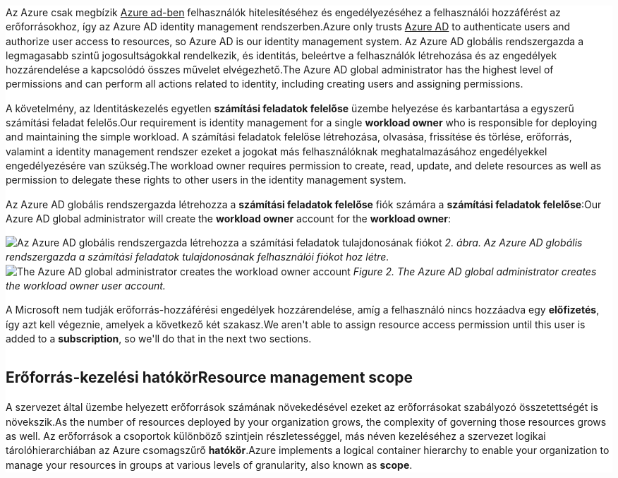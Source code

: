<span data-ttu-id="e73ef-125">Az Azure csak megbízik [Azure ad-ben](/azure/active-directory) felhasználók hitelesítéséhez és engedélyezéséhez a felhasználói hozzáférést az erőforrásokhoz, így az Azure AD identity management rendszerben.</span><span class="sxs-lookup"><span data-stu-id="e73ef-125">Azure only trusts [Azure AD](/azure/active-directory) to authenticate users and authorize user access to resources, so Azure AD is our identity management system.</span></span> <span data-ttu-id="e73ef-126">Az Azure AD globális rendszergazda a legmagasabb szintű jogosultságokkal rendelkezik, és identitás, beleértve a felhasználók létrehozása és az engedélyek hozzárendelése a kapcsolódó összes művelet elvégezhető.</span><span class="sxs-lookup"><span data-stu-id="e73ef-126">The Azure AD global administrator has the highest level of permissions and can perform all actions related to identity, including creating users and assigning permissions.</span></span> 

<span data-ttu-id="e73ef-127">A követelmény, az Identitáskezelés egyetlen **számítási feladatok felelőse** üzembe helyezése és karbantartása a egyszerű számítási feladat felelős.</span><span class="sxs-lookup"><span data-stu-id="e73ef-127">Our requirement is identity management for a single **workload owner** who is responsible for deploying and maintaining the simple workload.</span></span> <span data-ttu-id="e73ef-128">A számítási feladatok felelőse létrehozása, olvasása, frissítése és törlése, erőforrás, valamint a identity management rendszer ezeket a jogokat más felhasználóknak meghatalmazásához engedélyekkel engedélyezésére van szükség.</span><span class="sxs-lookup"><span data-stu-id="e73ef-128">The workload owner requires permission to create, read, update, and delete resources as well as permission to delegate these rights to other users in the identity management system.</span></span>

<span data-ttu-id="e73ef-129">Az Azure AD globális rendszergazda létrehozza a **számítási feladatok felelőse** fiók számára a **számítási feladatok felelőse**:</span><span class="sxs-lookup"><span data-stu-id="e73ef-129">Our Azure AD global administrator will create the **workload owner** account for the **workload owner**:</span></span>

<span data-ttu-id="e73ef-130">![Az Azure AD globális rendszergazda létrehozza a számítási feladatok tulajdonosának fiókot](../_images/governance-1-2.png)
*2. ábra. Az Azure AD globális rendszergazda a számítási feladatok tulajdonosának felhasználói fiókot hoz létre.*</span><span class="sxs-lookup"><span data-stu-id="e73ef-130">![The Azure AD global administrator creates the workload owner account](../_images/governance-1-2.png)
*Figure 2. The Azure AD global administrator creates the workload owner user account.*</span></span>

<span data-ttu-id="e73ef-131">A Microsoft nem tudják erőforrás-hozzáférési engedélyek hozzárendelése, amíg a felhasználó nincs hozzáadva egy **előfizetés**, így azt kell végeznie, amelyek a következő két szakasz.</span><span class="sxs-lookup"><span data-stu-id="e73ef-131">We aren't able to assign resource access permission until this user is added to a **subscription**, so we'll do that in the next two sections.</span></span> 

## <a name="resource-management-scope"></a><span data-ttu-id="e73ef-132">Erőforrás-kezelési hatókör</span><span class="sxs-lookup"><span data-stu-id="e73ef-132">Resource management scope</span></span>

<span data-ttu-id="e73ef-133">A szervezet által üzembe helyezett erőforrások számának növekedésével ezeket az erőforrásokat szabályozó összetettségét is növekszik.</span><span class="sxs-lookup"><span data-stu-id="e73ef-133">As the number of resources deployed by your organization grows, the complexity of governing those resources grows as well.</span></span> <span data-ttu-id="e73ef-134">Az erőforrások a csoportok különböző szintjein részletességgel, más néven kezeléséhez a szervezet logikai tárolóhierarchiában az Azure csomagszűrő **hatókör**.</span><span class="sxs-lookup"><span data-stu-id="e73ef-134">Azure implements a logical container hierarchy to enable your organization to manage your resources in groups at various levels of granularity, also known as **scope**.</span></span> 

